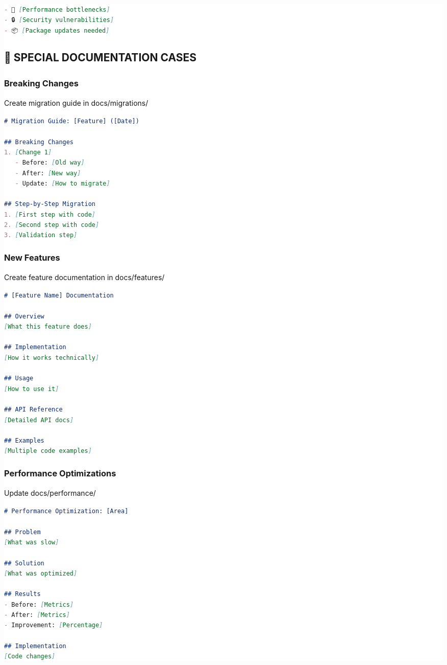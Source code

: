 ```markdown
- 🎯 [Performance bottlenecks]
- 🔒 [Security vulnerabilities]
- 📦 [Package updates needed]
```

## 🔄 SPECIAL DOCUMENTATION CASES

### Breaking Changes
Create migration guide in docs/migrations/
```markdown
# Migration Guide: [Feature] ([Date])

## Breaking Changes
1. [Change 1]
   - Before: [Old way]
   - After: [New way]
   - Update: [How to migrate]

## Step-by-Step Migration
1. [First step with code]
2. [Second step with code]
3. [Validation step]
```

### New Features
Create feature documentation in docs/features/
```markdown
# [Feature Name] Documentation

## Overview
[What this feature does]

## Implementation
[How it works technically]

## Usage
[How to use it]

## API Reference
[Detailed API docs]

## Examples
[Multiple code examples]
```

### Performance Optimizations
Update docs/performance/
```markdown
# Performance Optimization: [Area]

## Problem
[What was slow]

## Solution
[What was optimized]

## Results
- Before: [Metrics]
- After: [Metrics]
- Improvement: [Percentage]

## Implementation
[Code changes]
```